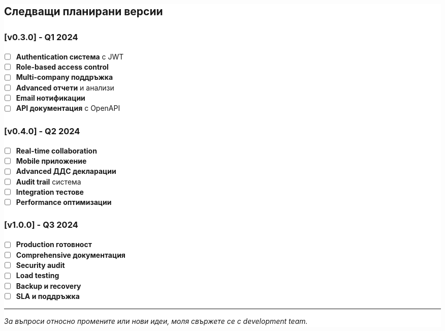 ## Следващи планирани версии

### [v0.3.0] - Q1 2024
- [ ] **Authentication система** с JWT
- [ ] **Role-based access control** 
- [ ] **Multi-company поддръжка**
- [ ] **Advanced отчети** и анализи
- [ ] **Email нотификации**
- [ ] **API документация** с OpenAPI

### [v0.4.0] - Q2 2024  
- [ ] **Real-time collaboration**
- [ ] **Mobile приложение**
- [ ] **Advanced ДДС декларации**
- [ ] **Audit trail** система
- [ ] **Integration тестове**
- [ ] **Performance оптимизации**

### [v1.0.0] - Q3 2024
- [ ] **Production готовност**
- [ ] **Comprehensive документация**
- [ ] **Security audit**
- [ ] **Load testing**
- [ ] **Backup и recovery**
- [ ] **SLA и поддръжка**

---

*За въпроси относно промените или нови идеи, моля свържете се с development team.*
